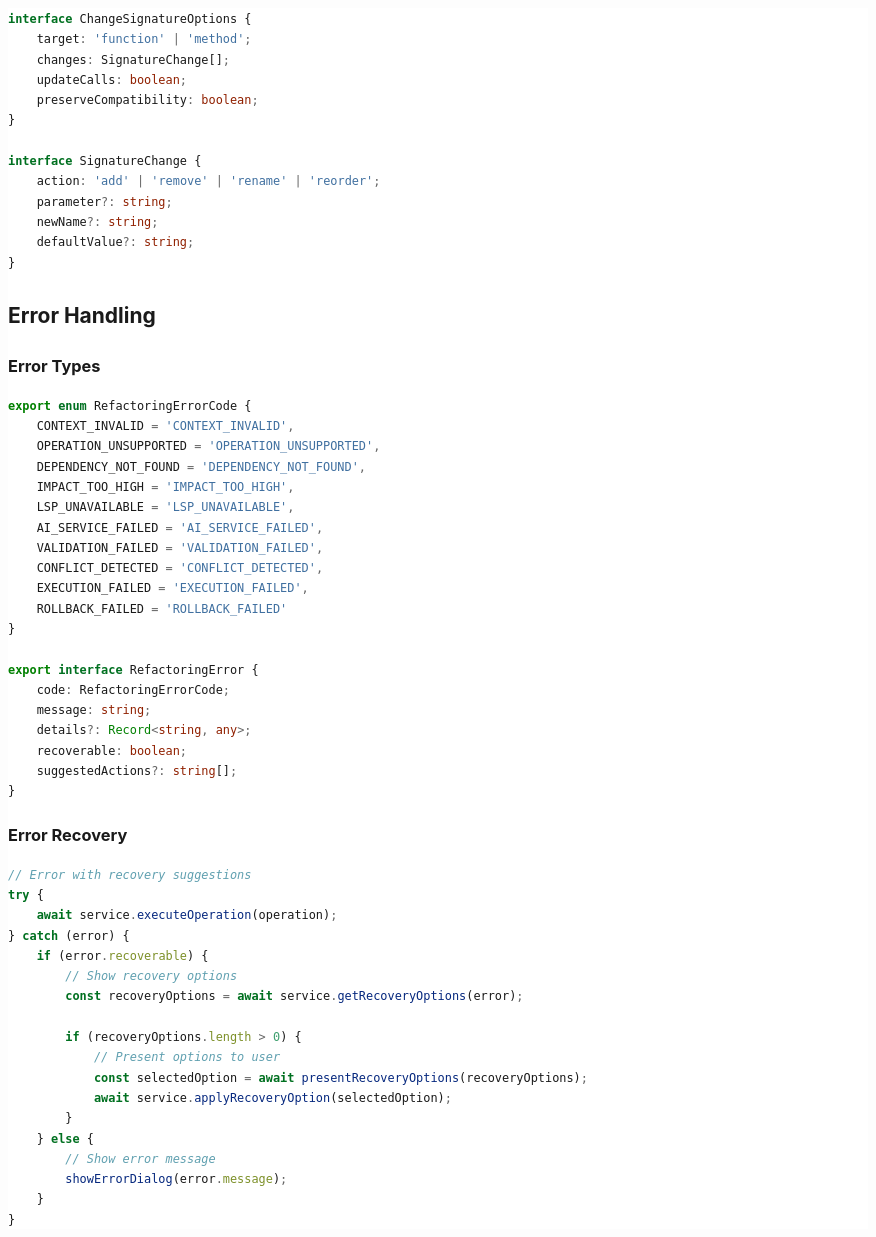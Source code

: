 ```typescript
interface ChangeSignatureOptions {
    target: 'function' | 'method';
    changes: SignatureChange[];
    updateCalls: boolean;
    preserveCompatibility: boolean;
}

interface SignatureChange {
    action: 'add' | 'remove' | 'rename' | 'reorder';
    parameter?: string;
    newName?: string;
    defaultValue?: string;
}
```

## Error Handling

### Error Types

```typescript
export enum RefactoringErrorCode {
    CONTEXT_INVALID = 'CONTEXT_INVALID',
    OPERATION_UNSUPPORTED = 'OPERATION_UNSUPPORTED',
    DEPENDENCY_NOT_FOUND = 'DEPENDENCY_NOT_FOUND',
    IMPACT_TOO_HIGH = 'IMPACT_TOO_HIGH',
    LSP_UNAVAILABLE = 'LSP_UNAVAILABLE',
    AI_SERVICE_FAILED = 'AI_SERVICE_FAILED',
    VALIDATION_FAILED = 'VALIDATION_FAILED',
    CONFLICT_DETECTED = 'CONFLICT_DETECTED',
    EXECUTION_FAILED = 'EXECUTION_FAILED',
    ROLLBACK_FAILED = 'ROLLBACK_FAILED'
}

export interface RefactoringError {
    code: RefactoringErrorCode;
    message: string;
    details?: Record<string, any>;
    recoverable: boolean;
    suggestedActions?: string[];
}
```

### Error Recovery

```typescript
// Error with recovery suggestions
try {
    await service.executeOperation(operation);
} catch (error) {
    if (error.recoverable) {
        // Show recovery options
        const recoveryOptions = await service.getRecoveryOptions(error);

        if (recoveryOptions.length > 0) {
            // Present options to user
            const selectedOption = await presentRecoveryOptions(recoveryOptions);
            await service.applyRecoveryOption(selectedOption);
        }
    } else {
        // Show error message
        showErrorDialog(error.message);
    }
}
```